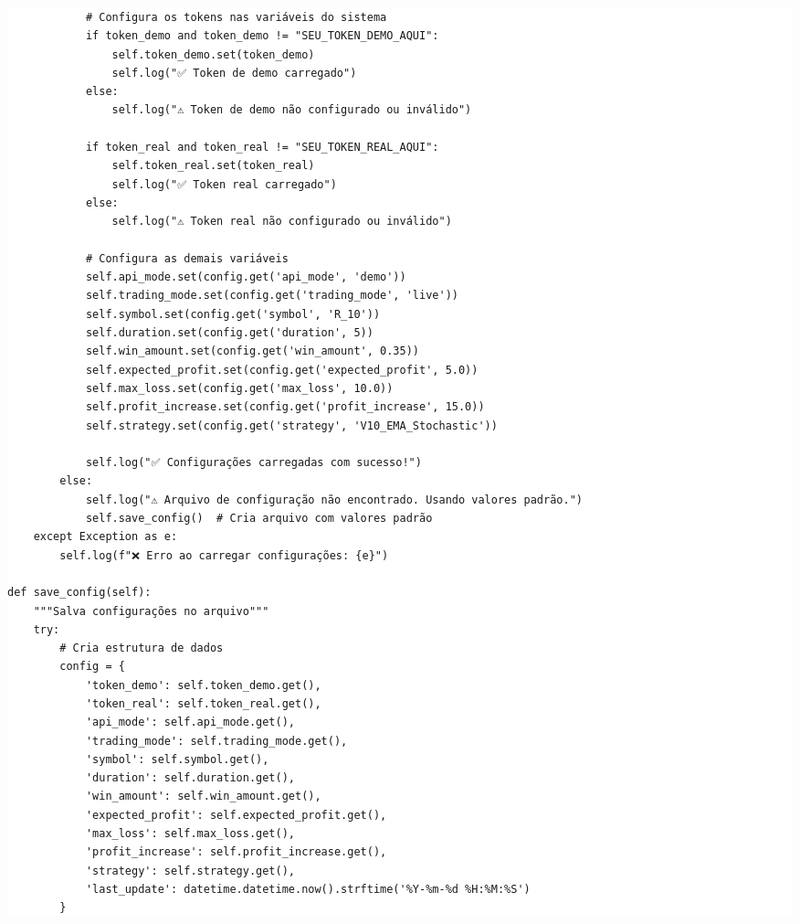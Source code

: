                 # Configura os tokens nas variáveis do sistema
                if token_demo and token_demo != "SEU_TOKEN_DEMO_AQUI":
                    self.token_demo.set(token_demo)
                    self.log("✅ Token de demo carregado")
                else:
                    self.log("⚠️ Token de demo não configurado ou inválido")
                
                if token_real and token_real != "SEU_TOKEN_REAL_AQUI":
                    self.token_real.set(token_real)
                    self.log("✅ Token real carregado")
                else:
                    self.log("⚠️ Token real não configurado ou inválido")
                
                # Configura as demais variáveis
                self.api_mode.set(config.get('api_mode', 'demo'))
                self.trading_mode.set(config.get('trading_mode', 'live'))
                self.symbol.set(config.get('symbol', 'R_10'))
                self.duration.set(config.get('duration', 5))
                self.win_amount.set(config.get('win_amount', 0.35))
                self.expected_profit.set(config.get('expected_profit', 5.0))
                self.max_loss.set(config.get('max_loss', 10.0))
                self.profit_increase.set(config.get('profit_increase', 15.0))
                self.strategy.set(config.get('strategy', 'V10_EMA_Stochastic'))
                
                self.log("✅ Configurações carregadas com sucesso!")
            else:
                self.log("⚠️ Arquivo de configuração não encontrado. Usando valores padrão.")
                self.save_config()  # Cria arquivo com valores padrão
        except Exception as e:
            self.log(f"❌ Erro ao carregar configurações: {e}")
    
    def save_config(self):
        """Salva configurações no arquivo"""
        try:
            # Cria estrutura de dados
            config = {
                'token_demo': self.token_demo.get(),
                'token_real': self.token_real.get(),
                'api_mode': self.api_mode.get(),
                'trading_mode': self.trading_mode.get(),
                'symbol': self.symbol.get(),
                'duration': self.duration.get(),
                'win_amount': self.win_amount.get(),
                'expected_profit': self.expected_profit.get(),
                'max_loss': self.max_loss.get(),
                'profit_increase': self.profit_increase.get(),
                'strategy': self.strategy.get(),
                'last_update': datetime.datetime.now().strftime('%Y-%m-%d %H:%M:%S')
            }
            